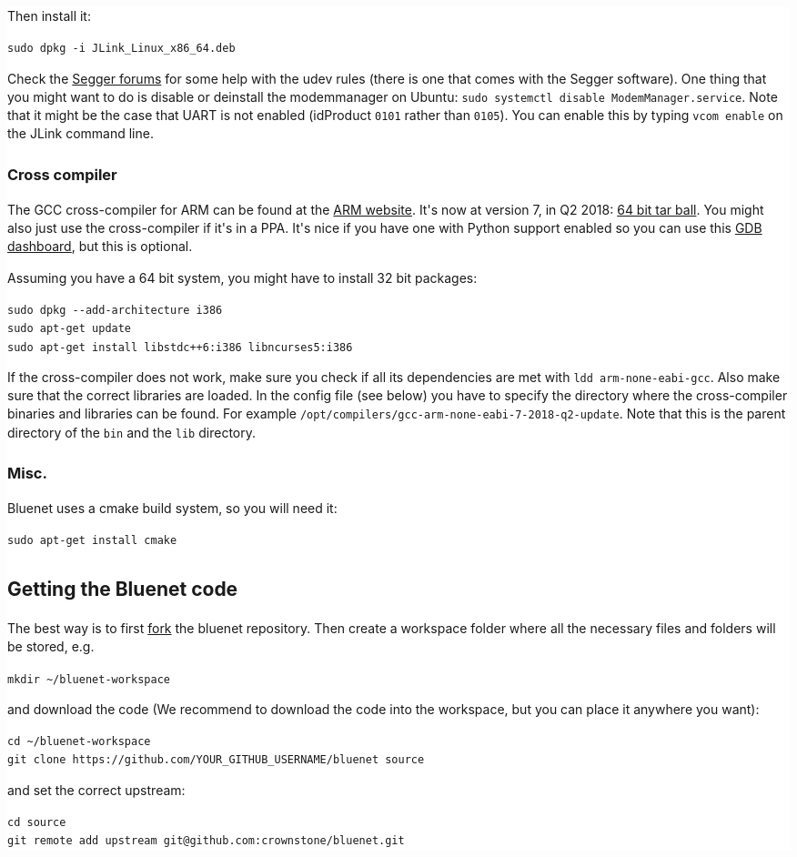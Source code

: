 Then install it:

    sudo dpkg -i JLink_Linux_x86_64.deb

Check the [Segger forums](http://forum.segger.com/index.php?page=Thread&threadID=4089) for some help with the udev rules (there is one that comes with the Segger software). One thing that you might want to do is disable or deinstall the modemmanager on Ubuntu: `sudo systemctl disable ModemManager.service`.
Note that it might be the case that UART is not enabled (idProduct `0101` rather than `0105`). You can enable this by typing `vcom enable` on the JLink command line.

### Cross compiler

The GCC cross-compiler for ARM can be found at the [ARM website](https://developer.arm.com/open-source/gnu-toolchain/gnu-rm/downloads). It's now at version 7, in Q2 2018: [64 bit tar ball](https://developer.arm.com/-/media/Files/downloads/gnu-rm/7-2018q2/gcc-arm-none-eabi-7-2018-q2-update-linux.tar.bz2?revision=bc2c96c0-14b5-4bb4-9f18-bceb4050fee7?product=GNU%20Arm%20Embedded%20Toolchain,64-bit,,Linux,7-2018-q2-update). You might also just use the cross-compiler if it's in a PPA. It's nice if you have one with Python support enabled so you can use this [GDB dashboard](https://github.com/cyrus-and/gdb-dashboard), but this is optional.

Assuming you have a 64 bit system, you might have to install 32 bit packages:

    sudo dpkg --add-architecture i386
    sudo apt-get update
    sudo apt-get install libstdc++6:i386 libncurses5:i386

If the cross-compiler does not work, make sure you check if all its dependencies are met with `ldd arm-none-eabi-gcc`. Also make sure that the correct libraries are loaded. In the config file (see below) you have to specify the directory where the cross-compiler binaries and libraries can be found. For example `/opt/compilers/gcc-arm-none-eabi-7-2018-q2-update`. Note that this is the parent directory of the `bin` and the `lib` directory.

### Misc.

Bluenet uses a cmake build system, so you will need it:

    sudo apt-get install cmake

## Getting the Bluenet code

The best way is to first [fork](https://github.com/dobots/bluenet/fork) the bluenet repository. Then create a workspace folder where all the necessary files and folders will be stored, e.g.

    mkdir ~/bluenet-workspace

and download the code (We recommend to download the code into the workspace, but you can place it anywhere you want):

    cd ~/bluenet-workspace
    git clone https://github.com/YOUR_GITHUB_USERNAME/bluenet source

and set the correct upstream:

    cd source
    git remote add upstream git@github.com:crownstone/bluenet.git
